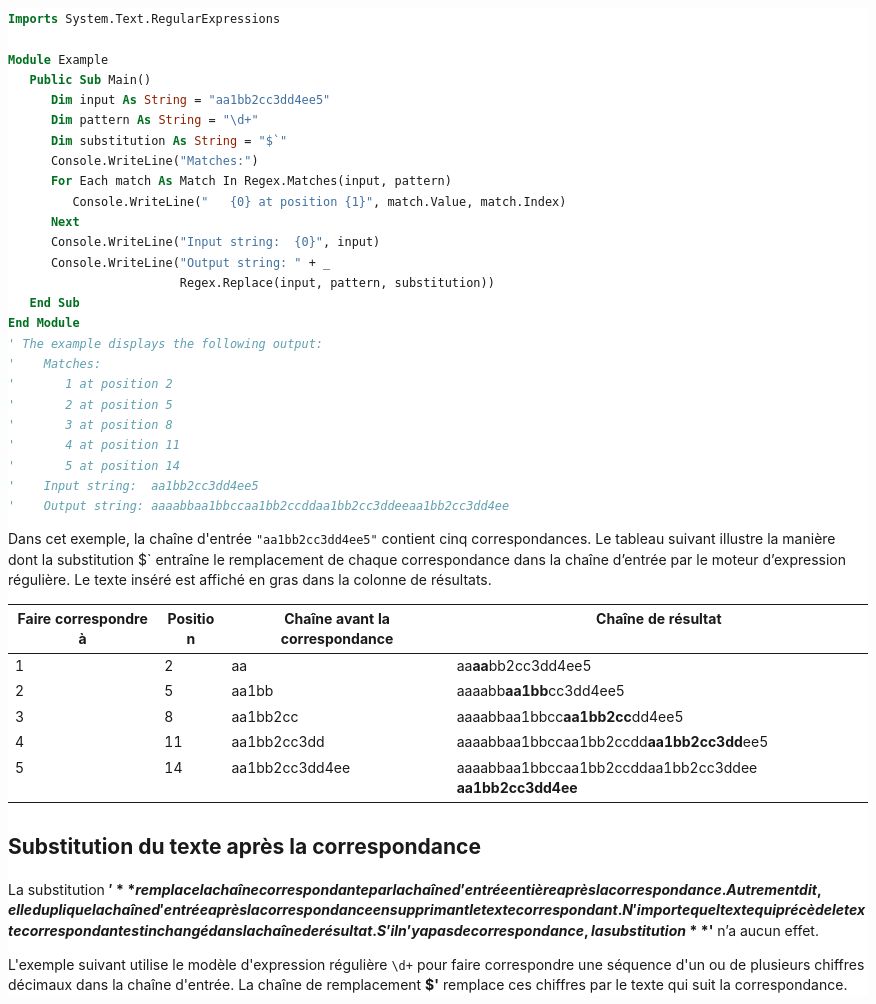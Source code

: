 ```vb
Imports System.Text.RegularExpressions

Module Example
   Public Sub Main()
      Dim input As String = "aa1bb2cc3dd4ee5"
      Dim pattern As String = "\d+"
      Dim substitution As String = "$`"
      Console.WriteLine("Matches:")
      For Each match As Match In Regex.Matches(input, pattern)
         Console.WriteLine("   {0} at position {1}", match.Value, match.Index)
      Next   
      Console.WriteLine("Input string:  {0}", input)
      Console.WriteLine("Output string: " + _
                        Regex.Replace(input, pattern, substitution))
   End Sub
End Module
' The example displays the following output:
'    Matches:
'       1 at position 2
'       2 at position 5
'       3 at position 8
'       4 at position 11
'       5 at position 14
'    Input string:  aa1bb2cc3dd4ee5
'    Output string: aaaabbaa1bbccaa1bb2ccddaa1bb2cc3ddeeaa1bb2cc3dd4ee
```

Dans cet exemple, la chaîne d'entrée `"aa1bb2cc3dd4ee5"` contient cinq correspondances. Le tableau suivant illustre la manière dont la substitution $` entraîne le remplacement de chaque correspondance dans la chaîne d’entrée par le moteur d’expression régulière. Le texte inséré est affiché en gras dans la colonne de résultats.

Faire correspondre à | Position | Chaîne avant la correspondance | Chaîne de résultat
----- | -------- | ------------------- | -------------
1 | 2 | aa | aa**aa**bb2cc3dd4ee5
2 | 5 | aa1bb | aaaabb**aa1bb**cc3dd4ee5
3 | 8 | aa1bb2cc | aaaabbaa1bbcc**aa1bb2cc**dd4ee5
4 | 11 | aa1bb2cc3dd | aaaabbaa1bbccaa1bb2ccdd**aa1bb2cc3dd**ee5
5 | 14 | aa1bb2cc3dd4ee | aaaabbaa1bbccaa1bb2ccddaa1bb2cc3ddee **aa1bb2cc3dd4ee**
 
## <a name="substituting-the-text-after-the-match"></a>Substitution du texte après la correspondance

La substitution **$'** remplace la chaîne correspondante par la chaîne d’entrée entière après la correspondance. Autrement dit, elle duplique la chaîne d'entrée après la correspondance en supprimant le texte correspondant. N'importe quel texte qui précède le texte correspondant est inchangé dans la chaîne de résultat. S’il n’y a pas de correspondance, la substitution **$'** n’a aucun effet.

L'exemple suivant utilise le modèle d'expression régulière `\d+` pour faire correspondre une séquence d'un ou de plusieurs chiffres décimaux dans la chaîne d'entrée. La chaîne de remplacement **$'** remplace ces chiffres par le texte qui suit la correspondance. 
